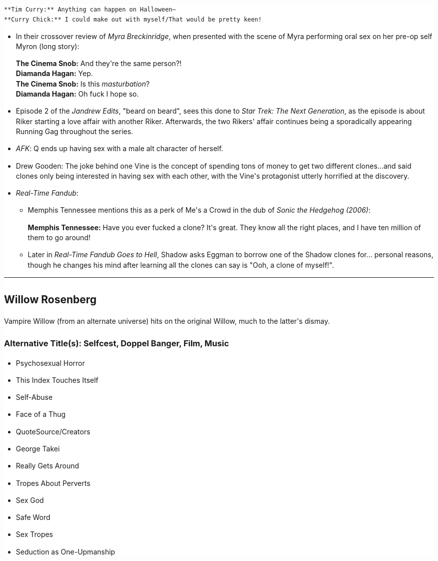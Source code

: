     **Tim Curry:** Anything can happen on Halloween—  
    **Curry Chick:** I could make out with myself/That would be pretty keen!
    
-   In their crossover review of _Myra Breckinridge_, when presented with the scene of Myra performing oral sex on her pre-op self Myron (long story):
    
    **The Cinema Snob:** And they're the same person?!  
    **Diamanda Hagan:** Yep.  
    **The Cinema Snob:** Is this _masturbation_?  
    **Diamanda Hagan:** Oh fuck I hope so.
    
-   Episode 2 of the _Jandrew Edits_, "beard on beard", sees this done to _Star Trek: The Next Generation_, as the episode is about Riker starting a love affair with another Riker. Afterwards, the two Rikers' affair continues being a sporadically appearing Running Gag throughout the series.
-   _AFK_: Q ends up having sex with a male alt character of herself.
-   Drew Gooden: The joke behind one Vine is the concept of spending tons of money to get two different clones...and said clones only being interested in having sex with each other, with the Vine's protagonist utterly horrified at the discovery.
-   _Real-Time Fandub_:
    -   Memphis Tennessee mentions this as a perk of Me's a Crowd in the dub of _Sonic the Hedgehog (2006)_:
        
        **Memphis Tennessee:** Have you ever fucked a clone? It's great. They know all the right places, and I have ten million of them to go around!
        
    -   Later in _Real-Time Fandub Goes to Hell_, Shadow asks Eggman to borrow one of the Shadow clones for... personal reasons, though he changes his mind after learning all the clones can say is "Ooh, a clone of myself!".

___

## Willow Rosenberg

Vampire Willow (from an alternate universe) hits on the original Willow, much to the latter's dismay.

### **Alternative Title(s):** Selfcest, Doppel Banger, Film, Music

-   Psychosexual Horror
-   This Index Touches Itself
-   Self-Abuse

-   Face of a Thug
-   QuoteSource/Creators
-   George Takei

-   Really Gets Around
-   Tropes About Perverts
-   Sex God

-   Safe Word
-   Sex Tropes
-   Seduction as One-Upmanship
